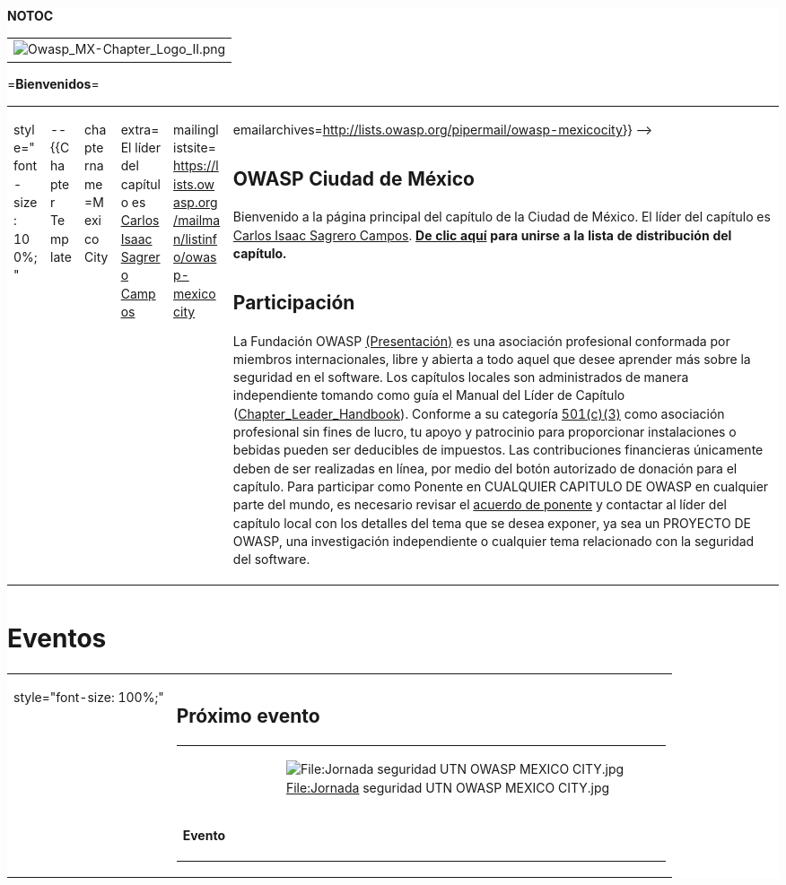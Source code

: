 __NOTOC__

|                                                                                                 |
| ----------------------------------------------------------------------------------------------- |
| ![Owasp_MX-Chapter_Logo_II.png](Owasp_MX-Chapter_Logo_II.png "Owasp_MX-Chapter_Logo_II.png") |


\=**Bienvenidos**=

<table>
<tbody>
<tr class="odd">
<td><p>style="font-size: 100%;"</p></td>
<td><p>-- {{Chapter Template</p></td>
<td><p>chaptername=Mexico City</p></td>
<td><p>extra=El líder del capítulo es <a href="mailto:carlos.sagrero@owasp.org">Carlos Isaac Sagrero Campos</a></p></td>
<td><p>mailinglistsite=<a href="https://lists.owasp.org/mailman/listinfo/owasp-mexicocity">https://lists.owasp.org/mailman/listinfo/owasp-mexicocity</a></p></td>
<td><p>emailarchives=<a href="http://lists.owasp.org/pipermail/owasp-mexicocity">http://lists.owasp.org/pipermail/owasp-mexicocity</a>}} --&gt;</p>
<h2 id="owasp_ciudad_de_méxico">OWASP Ciudad de México</h2>
<p>Bienvenido a la página principal del capítulo de la Ciudad de México. El líder del capítulo es <a href="mailto:carlos.sagrero@owasp.org">Carlos Isaac Sagrero Campos</a>. <strong><a href="https://lists.owasp.org/mailman/listinfo/owasp-mexicocity">De clic aquí</a> para unirse a la lista de distribución del capítulo.</strong></p>
<h2 id="participación">Participación</h2>
<p>La Fundación OWASP <a href="https://docs.google.com/a/owasp.org/presentation/d/1ZgY25F0F7QgScMlB1X7LAa70LtyJql8XqcYdR4suPUo/edit#slide=id.p">(Presentación)</a> es una asociación profesional conformada por miembros internacionales, libre y abierta a todo aquel que desee aprender más sobre la seguridad en el software. Los capítulos locales son administrados de manera independiente tomando como guía el Manual del Líder de Capítulo (<a href="https://www.owasp.org/index.php/Chapter_Leader_Handbook">Chapter_Leader_Handbook</a>). Conforme a su categoría <a href="https://www.owasp.org/index.php/About_OWASP">501(c)(3)</a> como asociación profesional sin fines de lucro, tu apoyo y patrocinio para proporcionar instalaciones o bebidas pueden ser deducibles de impuestos. Las contribuciones financieras únicamente deben de ser realizadas en línea, por medio del botón autorizado de donación para el capítulo. Para participar como Ponente en CUALQUIER CAPITULO DE OWASP en cualquier parte del mundo, es necesario revisar el <a href="https://www.owasp.org/index.php/Speaker_Agreement">acuerdo de ponente</a> y contactar al líder del capítulo local con los detalles del tema que se desea exponer, ya sea un PROYECTO DE OWASP, una investigación independiente o cualquier tema relacionado con la seguridad del software.</p></td>
</tr>
</tbody>
</table>

# **Eventos**

<table>
<tbody>
<tr class="odd">
<td><p>style="font-size: 100%;"</p></td>
<td><h2 id="próximo_evento">Próximo evento</h2>
<table>
<tbody>
<tr class="odd">
<td></td>
<td></td>
<td><figure>
<img src="Jornada_seguridad_UTN_OWASP_MEXICO_CITY.jpg" title="File:Jornada seguridad UTN OWASP MEXICO CITY.jpg" alt="File:Jornada seguridad UTN OWASP MEXICO CITY.jpg" /><figcaption><a href="File:Jornada">File:Jornada</a> seguridad UTN OWASP MEXICO CITY.jpg</figcaption>
</figure></td>
</tr>
<tr class="even">
<td><p><strong>Evento</strong></p></td>
